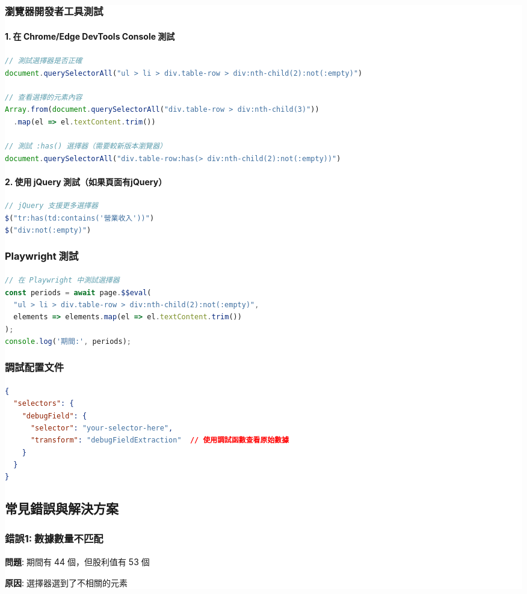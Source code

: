 ### 瀏覽器開發者工具測試

#### 1. 在 Chrome/Edge DevTools Console 測試
```javascript
// 測試選擇器是否正確
document.querySelectorAll("ul > li > div.table-row > div:nth-child(2):not(:empty)")

// 查看選擇的元素內容
Array.from(document.querySelectorAll("div.table-row > div:nth-child(3)"))
  .map(el => el.textContent.trim())

// 測試 :has() 選擇器（需要較新版本瀏覽器）
document.querySelectorAll("div.table-row:has(> div:nth-child(2):not(:empty))")
```

#### 2. 使用 jQuery 測試（如果頁面有jQuery）
```javascript
// jQuery 支援更多選擇器
$("tr:has(td:contains('營業收入'))")
$("div:not(:empty)")
```

### Playwright 測試
```javascript
// 在 Playwright 中測試選擇器
const periods = await page.$$eval(
  "ul > li > div.table-row > div:nth-child(2):not(:empty)",
  elements => elements.map(el => el.textContent.trim())
);
console.log('期間:', periods);
```

### 調試配置文件
```json
{
  "selectors": {
    "debugField": {
      "selector": "your-selector-here",
      "transform": "debugFieldExtraction"  // 使用調試函數查看原始數據
    }
  }
}
```

## 常見錯誤與解決方案

### 錯誤1: 數據數量不匹配

**問題**: 期間有 44 個，但股利值有 53 個

**原因**: 選擇器選到了不相關的元素
